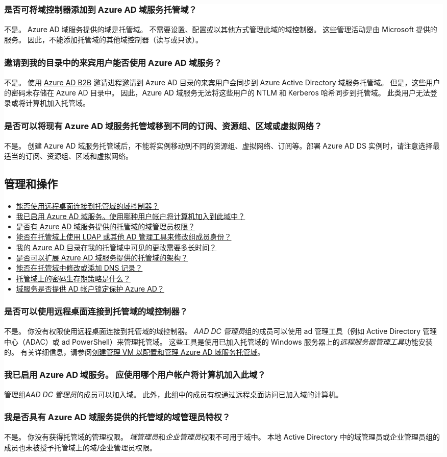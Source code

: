 ### <a name="can-i-add-domain-controllers-to-an-azure-ad-domain-services-managed-domain"></a>是否可将域控制器添加到 Azure AD 域服务托管域？
不是。 Azure AD 域服务提供的域是托管域。 不需要设置、配置或以其他方式管理此域的域控制器。 这些管理活动是由 Microsoft 提供的服务。 因此，不能添加托管域的其他域控制器（读写或只读）。

### <a name="can-guest-users-invited-to-my-directory-use-azure-ad-domain-services"></a>邀请到我的目录中的来宾用户能否使用 Azure AD 域服务？
不是。 使用 [Azure AD B2B](../active-directory/active-directory-b2b-what-is-azure-ad-b2b.md) 邀请进程邀请到 Azure AD 目录的来宾用户会同步到 Azure Active Directory 域服务托管域。 但是，这些用户的密码未存储在 Azure AD 目录中。 因此，Azure AD 域服务无法将这些用户的 NTLM 和 Kerberos 哈希同步到托管域。 此类用户无法登录或将计算机加入托管域。

### <a name="can-i-move-an-existing-azure-ad-domain-services-managed-domain-to-a-different-subscription-resource-group-region-or-virtual-network"></a>是否可以将现有 Azure AD 域服务托管域移到不同的订阅、资源组、区域或虚拟网络？
不是。 创建 Azure AD 域服务托管域后，不能将实例移动到不同的资源组、虚拟网络、订阅等。部署 Azure AD DS 实例时，请注意选择最适当的订阅、资源组、区域和虚拟网络。

## <a name="administration-and-operations"></a>管理和操作

* [能否使用远程桌面连接到托管域的域控制器？](#can-i-connect-to-the-domain-controller-for-my-managed-domain-using-remote-desktop)
* [我已启用 Azure AD 域服务。使用哪种用户帐户将计算机加入到此域中？](#ive-enabled-azure-ad-domain-services-what-user-account-do-i-use-to-domain-join-machines-to-this-domain)
* [是否有 Azure AD 域服务提供的托管域的域管理员权限？](#do-i-have-domain-administrator-privileges-for-the-managed-domain-provided-by-azure-ad-domain-services)
* [能否在托管域上使用 LDAP 或其他 AD 管理工具来修改组成员身份？](#can-i-modify-group-memberships-using-ldap-or-other-ad-administrative-tools-on-managed-domains)
* [我的 Azure AD 目录在我的托管域中可见的更改需要多长时间？](#how-long-does-it-take-for-changes-i-make-to-my-azure-ad-directory-to-be-visible-in-my-managed-domain)
* [是否可以扩展 Azure AD 域服务提供的托管域的架构？](#can-i-extend-the-schema-of-the-managed-domain-provided-by-azure-ad-domain-services)
* [能否在托管域中修改或添加 DNS 记录？](#can-i-modify-or-add-dns-records-in-my-managed-domain)
* [托管域上的密码生存期策略是什么？](#what-is-the-password-lifetime-policy-on-a-managed-domain)
* [域服务是否提供 AD 帐户锁定保护 Azure AD？](#does-azure-ad-domain-services-provide-ad-account-lockout-protection)

### <a name="can-i-connect-to-the-domain-controller-for-my-managed-domain-using-remote-desktop"></a>是否可以使用远程桌面连接到托管域的域控制器？
不是。 你没有权限使用远程桌面连接到托管域的域控制器。 *AAD DC 管理员*组的成员可以使用 ad 管理工具（例如 Active Directory 管理中心（ADAC）或 ad PowerShell）来管理托管域。 这些工具是使用已加入托管域的 Windows 服务器上的*远程服务器管理工具*功能安装的。 有关详细信息，请参阅[创建管理 VM 以配置和管理 Azure AD 域服务托管域](tutorial-create-management-vm.md)。

### <a name="ive-enabled-azure-ad-domain-services-what-user-account-do-i-use-to-domain-join-machines-to-this-domain"></a>我已启用 Azure AD 域服务。 应使用哪个用户帐户将计算机加入此域？
管理组*AAD DC 管理员*的成员可以加入域。 此外，此组中的成员有权通过远程桌面访问已加入域的计算机。

### <a name="do-i-have-domain-administrator-privileges-for-the-managed-domain-provided-by-azure-ad-domain-services"></a>我是否具有 Azure AD 域服务提供的托管域的域管理员特权？
不是。 你没有获得托管域的管理权限。 *域管理员*和*企业管理员*权限不可用于域中。 本地 Active Directory 中的域管理员或企业管理员组的成员也未被授予托管域上的域/企业管理员权限。
